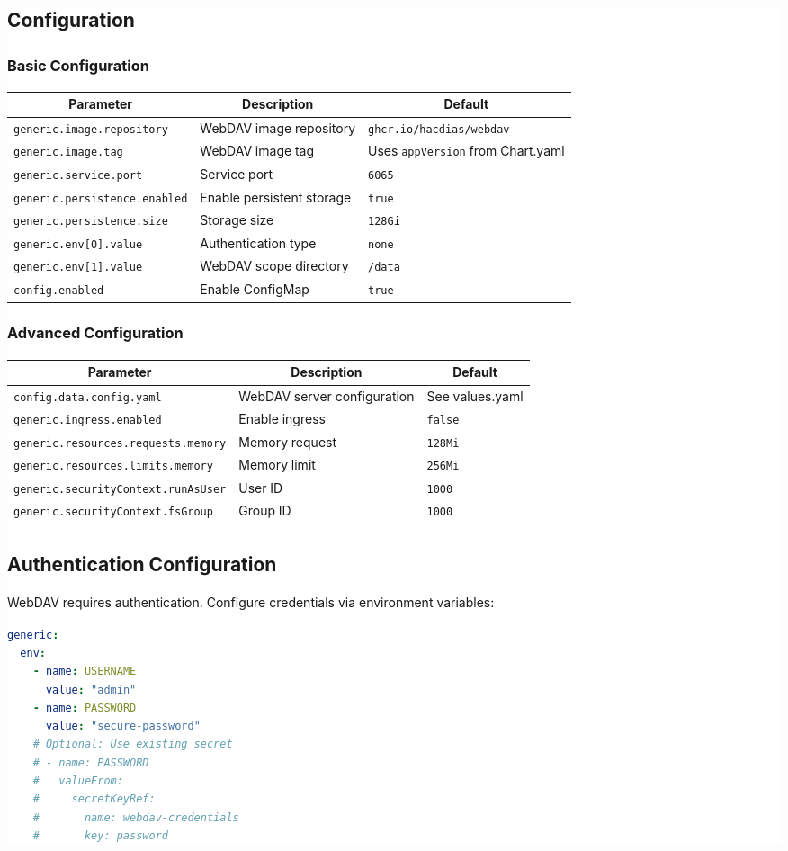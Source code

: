 ## Configuration

### Basic Configuration

| Parameter | Description | Default |
|-----------|-------------|---------|
| `generic.image.repository` | WebDAV image repository | `ghcr.io/hacdias/webdav` |
| `generic.image.tag` | WebDAV image tag | Uses `appVersion` from Chart.yaml |
| `generic.service.port` | Service port | `6065` |
| `generic.persistence.enabled` | Enable persistent storage | `true` |
| `generic.persistence.size` | Storage size | `128Gi` |
| `generic.env[0].value` | Authentication type | `none` |
| `generic.env[1].value` | WebDAV scope directory | `/data` |
| `config.enabled` | Enable ConfigMap | `true` |

### Advanced Configuration

| Parameter | Description | Default |
|-----------|-------------|---------|
| `config.data.config.yaml` | WebDAV server configuration | See values.yaml |
| `generic.ingress.enabled` | Enable ingress | `false` |
| `generic.resources.requests.memory` | Memory request | `128Mi` |
| `generic.resources.limits.memory` | Memory limit | `256Mi` |
| `generic.securityContext.runAsUser` | User ID | `1000` |
| `generic.securityContext.fsGroup` | Group ID | `1000` |

## Authentication Configuration

WebDAV requires authentication. Configure credentials via environment variables:

```yaml
generic:
  env:
    - name: USERNAME
      value: "admin"
    - name: PASSWORD
      value: "secure-password"
    # Optional: Use existing secret
    # - name: PASSWORD
    #   valueFrom:
    #     secretKeyRef:
    #       name: webdav-credentials
    #       key: password
```
